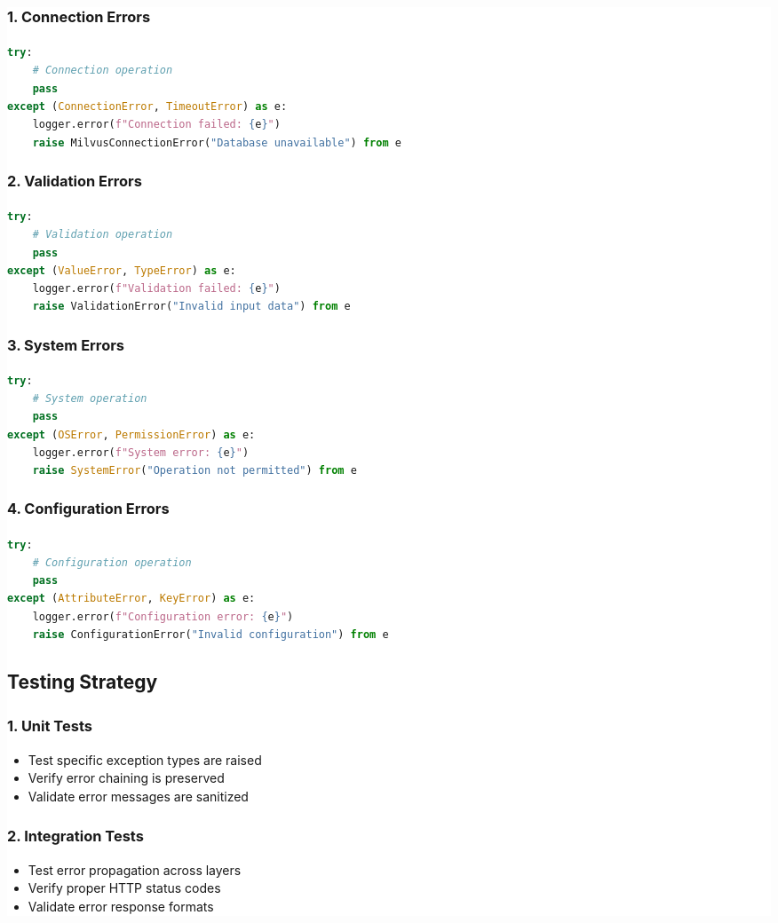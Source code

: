 ### 1. Connection Errors
```python
try:
    # Connection operation
    pass
except (ConnectionError, TimeoutError) as e:
    logger.error(f"Connection failed: {e}")
    raise MilvusConnectionError("Database unavailable") from e
```

### 2. Validation Errors
```python
try:
    # Validation operation
    pass
except (ValueError, TypeError) as e:
    logger.error(f"Validation failed: {e}")
    raise ValidationError("Invalid input data") from e
```

### 3. System Errors
```python
try:
    # System operation
    pass
except (OSError, PermissionError) as e:
    logger.error(f"System error: {e}")
    raise SystemError("Operation not permitted") from e
```

### 4. Configuration Errors
```python
try:
    # Configuration operation
    pass
except (AttributeError, KeyError) as e:
    logger.error(f"Configuration error: {e}")
    raise ConfigurationError("Invalid configuration") from e
```

## Testing Strategy

### 1. Unit Tests
- Test specific exception types are raised
- Verify error chaining is preserved
- Validate error messages are sanitized

### 2. Integration Tests
- Test error propagation across layers
- Verify proper HTTP status codes
- Validate error response formats
